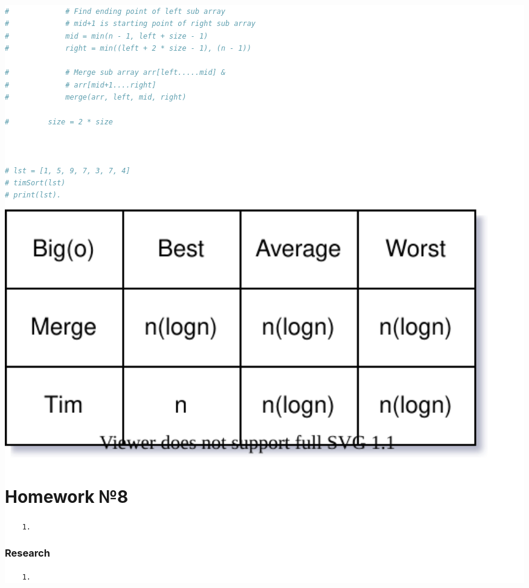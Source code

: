 ```python
#             # Find ending point of left sub array 
#             # mid+1 is starting point of right sub array 
#             mid = min(n - 1, left + size - 1) 
#             right = min((left + 2 * size - 1), (n - 1)) 
  
#             # Merge sub array arr[left.....mid] & 
#             # arr[mid+1....right] 
#             merge(arr, left, mid, right) 
  
#         size = 2 * size 
    

    
# lst = [1, 5, 9, 7, 3, 7, 4]
# timSort(lst)
# print(lst).
```

<img src="timsort.svg" width="800" style="margin:auto"/>

# Homework №8

```
    1. 
```

### Research
```
    1.   
```
